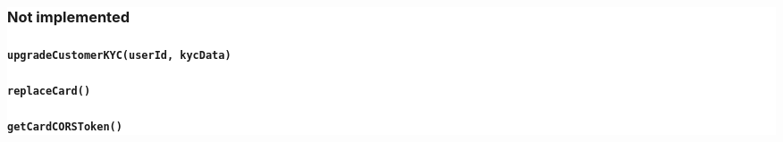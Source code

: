 ### Not implemented

#### `upgradeCustomerKYC(userId, kycData)`

#### `replaceCard()`

#### `getCardCORSToken()`
